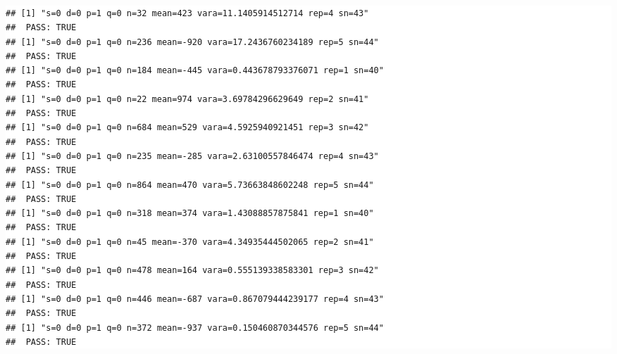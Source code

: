     ## [1] "s=0 d=0 p=1 q=0 n=32 mean=423 vara=11.1405914512714 rep=4 sn=43"
    ##  PASS: TRUE
    ## [1] "s=0 d=0 p=1 q=0 n=236 mean=-920 vara=17.2436760234189 rep=5 sn=44"
    ##  PASS: TRUE
    ## [1] "s=0 d=0 p=1 q=0 n=184 mean=-445 vara=0.443678793376071 rep=1 sn=40"
    ##  PASS: TRUE
    ## [1] "s=0 d=0 p=1 q=0 n=22 mean=974 vara=3.69784296629649 rep=2 sn=41"
    ##  PASS: TRUE
    ## [1] "s=0 d=0 p=1 q=0 n=684 mean=529 vara=4.5925940921451 rep=3 sn=42"
    ##  PASS: TRUE
    ## [1] "s=0 d=0 p=1 q=0 n=235 mean=-285 vara=2.63100557846474 rep=4 sn=43"
    ##  PASS: TRUE
    ## [1] "s=0 d=0 p=1 q=0 n=864 mean=470 vara=5.73663848602248 rep=5 sn=44"
    ##  PASS: TRUE
    ## [1] "s=0 d=0 p=1 q=0 n=318 mean=374 vara=1.43088857875841 rep=1 sn=40"
    ##  PASS: TRUE
    ## [1] "s=0 d=0 p=1 q=0 n=45 mean=-370 vara=4.34935444502065 rep=2 sn=41"
    ##  PASS: TRUE
    ## [1] "s=0 d=0 p=1 q=0 n=478 mean=164 vara=0.555139338583301 rep=3 sn=42"
    ##  PASS: TRUE
    ## [1] "s=0 d=0 p=1 q=0 n=446 mean=-687 vara=0.867079444239177 rep=4 sn=43"
    ##  PASS: TRUE
    ## [1] "s=0 d=0 p=1 q=0 n=372 mean=-937 vara=0.150460870344576 rep=5 sn=44"
    ##  PASS: TRUE